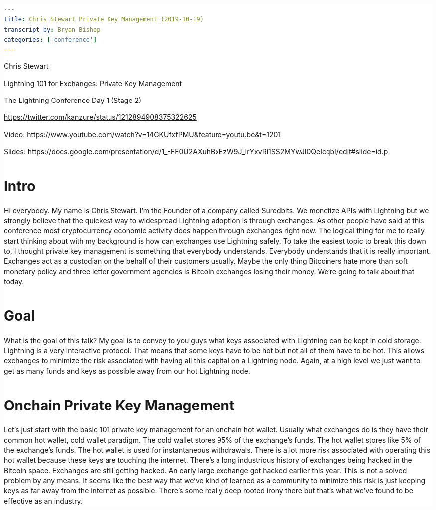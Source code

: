 ```yaml
---
title: Chris Stewart Private Key Management (2019-10-19)
transcript_by: Bryan Bishop
categories: ['conference']
---
```


Chris Stewart

Lightning 101 for Exchanges: Private Key Management

The Lightning Conference Day 1 (Stage 2)

<https://twitter.com/kanzure/status/1212894908375322625>

Video: <https://www.youtube.com/watch?v=14GKUfxfPMU&feature=youtu.be&t=1201>

Slides: <https://docs.google.com/presentation/d/1_-FF0U2AXuhBxEzW9J_IrYxvRi1SS2MYwJl0QeIcqbI/edit#slide=id.p>

# Intro

Hi everybody. My name is Chris Stewart. I’m the Founder of a company called Suredbits. We monetize APIs with Lightning but we strongly believe that the quickest way to widespread Lightning adoption is through exchanges. As other people have said at this conference most cryptocurrency economic activity does happen through exchanges right now. The logical thing for me to really start thinking about with my background is how can exchanges use Lightning safely. To take the easiest topic to break this down to, I thought private key management is something that everybody understands. Everybody understands that it is really important. Exchanges act as a custodian on the behalf of their customers usually. Maybe the only thing Bitcoiners hate more than soft monetary policy and three letter government agencies is Bitcoin exchanges losing their money. We’re going to talk about that today.

# Goal

What is the goal of this talk? My goal is to convey to you guys what keys associated with Lightning can be kept in cold storage. Lightning is a very interactive protocol. That means that some keys have to be hot but not all of them have to be hot. This allows exchanges to minimize the risk associated with having all this capital on a Lightning node. Again, at a high level we just want to get as many funds and keys as possible away from our hot Lightning node.

# Onchain Private Key Management

Let’s just start with the basic 101 private key management for an onchain hot wallet. Usually what exchanges do is they have their common hot wallet, cold wallet paradigm. The cold wallet stores 95% of the exchange’s funds. The hot wallet stores like 5% of the exchange’s funds. The hot wallet is used for instantaneous withdrawals. There is a lot more risk associated with operating this hot wallet because these keys are touching the internet. There’s a long industrious history of exchanges being hacked in the Bitcoin space. Exchanges are still getting hacked. An early large exchange got hacked earlier this year. This is not a solved problem by any means. It seems like the best way that we’ve kind of learned as a community to minimize this risk is just keeping keys as far away from the internet as possible. There’s some really deep rooted irony there but that’s what we’ve found to be effective as an industry. 
